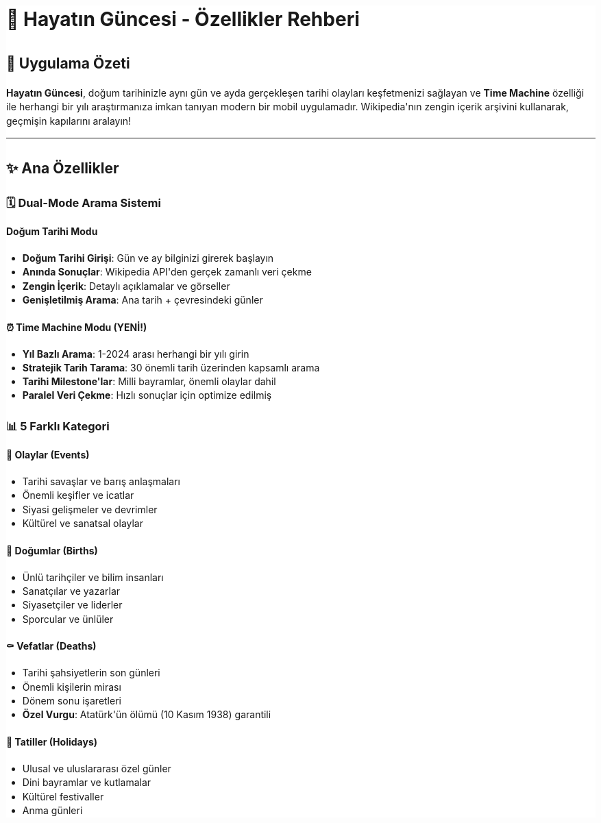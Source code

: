 # 🌟 Hayatın Güncesi - Özellikler Rehberi

## 📱 Uygulama Özeti

**Hayatın Güncesi**, doğum tarihinizle aynı gün ve ayda gerçekleşen tarihi olayları keşfetmenizi sağlayan ve **Time Machine** özelliği ile herhangi bir yılı araştırmanıza imkan tanıyan modern bir mobil uygulamadır. Wikipedia'nın zengin içerik arşivini kullanarak, geçmişin kapılarını aralayın!

---

## ✨ Ana Özellikler

### 🗓️ **Dual-Mode Arama Sistemi**

#### **Doğum Tarihi Modu**
- **Doğum Tarihi Girişi**: Gün ve ay bilginizi girerek başlayın
- **Anında Sonuçlar**: Wikipedia API'den gerçek zamanlı veri çekme
- **Zengin İçerik**: Detaylı açıklamalar ve görseller
- **Genişletilmiş Arama**: Ana tarih + çevresindeki günler

#### ⏰ **Time Machine Modu** (YENİ!)
- **Yıl Bazlı Arama**: 1-2024 arası herhangi bir yılı girin
- **Stratejik Tarih Tarama**: 30 önemli tarih üzerinden kapsamlı arama
- **Tarihi Milestone'lar**: Milli bayramlar, önemli olaylar dahil
- **Paralel Veri Çekme**: Hızlı sonuçlar için optimize edilmiş

### 📊 **5 Farklı Kategori**

#### 📅 **Olaylar (Events)**
- Tarihi savaşlar ve barış anlaşmaları
- Önemli keşifler ve icatlar
- Siyasi gelişmeler ve devrimler
- Kültürel ve sanatsal olaylar

#### 👶 **Doğumlar (Births)**
- Ünlü tarihçiler ve bilim insanları
- Sanatçılar ve yazarlar
- Siyasetçiler ve liderler
- Sporcular ve ünlüler

#### ⚰️ **Vefatlar (Deaths)**
- Tarihi şahsiyetlerin son günleri
- Önemli kişilerin mirası
- Dönem sonu işaretleri
- **Özel Vurgu**: Atatürk'ün ölümü (10 Kasım 1938) garantili

#### 🎉 **Tatiller (Holidays)**
- Ulusal ve uluslararası özel günler
- Dini bayramlar ve kutlamalar
- Kültürel festivaller
- Anma günleri
